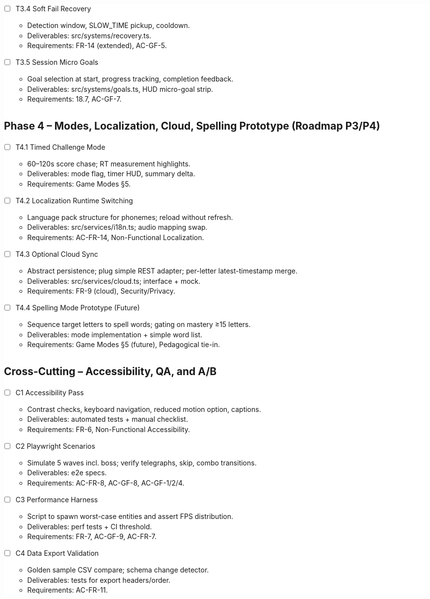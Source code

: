 - [ ] T3.4 Soft Fail Recovery
  - Detection window, SLOW_TIME pickup, cooldown.
  - Deliverables: src/systems/recovery.ts.
  - Requirements: FR-14 (extended), AC-GF-5.

- [ ] T3.5 Session Micro Goals
  - Goal selection at start, progress tracking, completion feedback.
  - Deliverables: src/systems/goals.ts, HUD micro-goal strip.
  - Requirements: 18.7, AC-GF-7.

## Phase 4 – Modes, Localization, Cloud, Spelling Prototype (Roadmap P3/P4)
- [ ] T4.1 Timed Challenge Mode
  - 60–120s score chase; RT measurement highlights.
  - Deliverables: mode flag, timer HUD, summary delta.
  - Requirements: Game Modes §5.

- [ ] T4.2 Localization Runtime Switching
  - Language pack structure for phonemes; reload without refresh.
  - Deliverables: src/services/i18n.ts; audio mapping swap.
  - Requirements: AC-FR-14, Non-Functional Localization.

- [ ] T4.3 Optional Cloud Sync
  - Abstract persistence; plug simple REST adapter; per-letter latest-timestamp merge.
  - Deliverables: src/services/cloud.ts; interface + mock.
  - Requirements: FR-9 (cloud), Security/Privacy.

- [ ] T4.4 Spelling Mode Prototype (Future)
  - Sequence target letters to spell words; gating on mastery ≥15 letters.
  - Deliverables: mode implementation + simple word list.
  - Requirements: Game Modes §5 (future), Pedagogical tie-in.

## Cross-Cutting – Accessibility, QA, and A/B
- [ ] C1 Accessibility Pass
  - Contrast checks, keyboard navigation, reduced motion option, captions.
  - Deliverables: automated tests + manual checklist.
  - Requirements: FR-6, Non-Functional Accessibility.

- [ ] C2 Playwright Scenarios
  - Simulate 5 waves incl. boss; verify telegraphs, skip, combo transitions.
  - Deliverables: e2e specs.
  - Requirements: AC-FR-8, AC-GF-8, AC-GF-1/2/4.

- [ ] C3 Performance Harness
  - Script to spawn worst-case entities and assert FPS distribution.
  - Deliverables: perf tests + CI threshold.
  - Requirements: FR-7, AC-GF-9, AC-FR-7.

- [ ] C4 Data Export Validation
  - Golden sample CSV compare; schema change detector.
  - Deliverables: tests for export headers/order.
  - Requirements: AC-FR-11.
